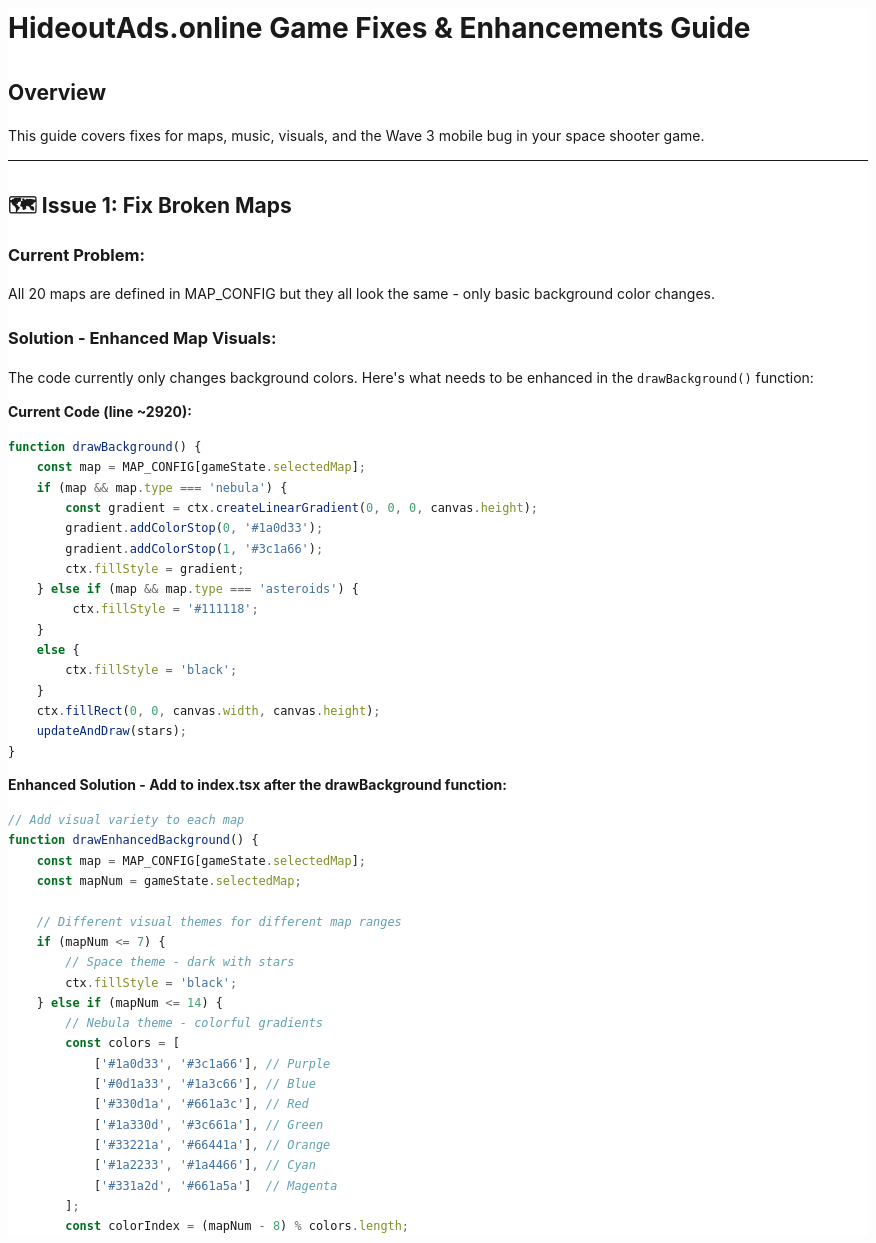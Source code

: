 # HideoutAds.online Game Fixes & Enhancements Guide

## Overview
This guide covers fixes for maps, music, visuals, and the Wave 3 mobile bug in your space shooter game.

---

## 🗺️ Issue 1: Fix Broken Maps

### Current Problem:
All 20 maps are defined in MAP_CONFIG but they all look the same - only basic background color changes.

### Solution - Enhanced Map Visuals:

The code currently only changes background colors. Here's what needs to be enhanced in the `drawBackground()` function:

**Current Code (line ~2920):**
```typescript
function drawBackground() {
    const map = MAP_CONFIG[gameState.selectedMap];
    if (map && map.type === 'nebula') {
        const gradient = ctx.createLinearGradient(0, 0, 0, canvas.height);
        gradient.addColorStop(0, '#1a0d33');
        gradient.addColorStop(1, '#3c1a66');
        ctx.fillStyle = gradient;
    } else if (map && map.type === 'asteroids') {
         ctx.fillStyle = '#111118';
    }
    else {
        ctx.fillStyle = 'black';
    }
    ctx.fillRect(0, 0, canvas.width, canvas.height);
    updateAndDraw(stars);
}
```

**Enhanced Solution - Add to index.tsx after the drawBackground function:**

```typescript
// Add visual variety to each map
function drawEnhancedBackground() {
    const map = MAP_CONFIG[gameState.selectedMap];
    const mapNum = gameState.selectedMap;
    
    // Different visual themes for different map ranges
    if (mapNum <= 7) {
        // Space theme - dark with stars
        ctx.fillStyle = 'black';
    } else if (mapNum <= 14) {
        // Nebula theme - colorful gradients
        const colors = [
            ['#1a0d33', '#3c1a66'], // Purple
            ['#0d1a33', '#1a3c66'], // Blue
            ['#330d1a', '#661a3c'], // Red
            ['#1a330d', '#3c661a'], // Green
            ['#33221a', '#66441a'], // Orange
            ['#1a2233', '#1a4466'], // Cyan
            ['#331a2d', '#661a5a']  // Magenta
        ];
        const colorIndex = (mapNum - 8) % colors.length;
```